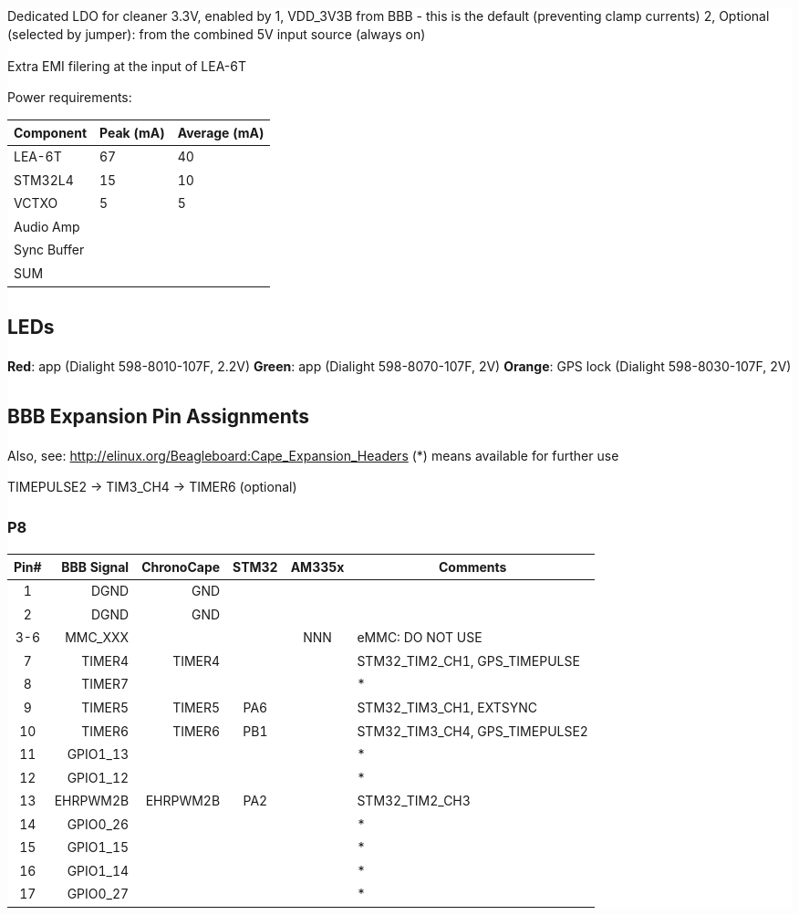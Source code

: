 Dedicated LDO for cleaner 3.3V, enabled by
  1, VDD_3V3B from BBB - this is the default (preventing clamp currents)
  2, Optional (selected by jumper): from the combined 5V input source (always on)

Extra EMI filering at the input of LEA-6T

Power requirements:

| Component   | Peak (mA) | Average (mA) |
|-------------|-----------|--------------|
| LEA-6T      |        67 |           40 |
| STM32L4     |        15 |           10 |
| VCTXO       |         5 |            5 |
| Audio Amp   |           |              |
| Sync Buffer |           |              |
| SUM         |           |              |

## LEDs

**Red**:    app (Dialight 598-8010-107F, 2.2V)
**Green**:  app (Dialight 598-8070-107F, 2V)
**Orange**: GPS lock (Dialight 598-8030-107F, 2V)

## BBB Expansion Pin Assignments

Also, see: http://elinux.org/Beagleboard:Cape_Expansion_Headers
(*) means available for further use



TIMEPULSE2 -> TIM3_CH4 -> TIMER6 (optional)



### P8

| Pin# | BBB Signal | ChronoCape | STM32 | AM335x | Comments |
|:----:|-----------:|-----------:|:-----:|:------:|----------|
|   1  |       DGND |        GND |       |        |          |
|   2  |       DGND |        GND |       |        |          |
|  3-6 |    MMC_XXX |            |       |   NNN  | eMMC: DO NOT USE |
|   7  |     TIMER4 |     TIMER4 |       |        | STM32_TIM2_CH1, GPS_TIMEPULSE |
|   8  |     TIMER7 |            |       |        | *        |
|   9  |     TIMER5 |     TIMER5 |  PA6  |        | STM32_TIM3_CH1, EXTSYNC |
|  10  |     TIMER6 |     TIMER6 |  PB1  |        | STM32_TIM3_CH4, GPS_TIMEPULSE2 |
|  11  |   GPIO1_13 |            |       |        | *        |
|  12  |   GPIO1_12 |            |       |        | *        |
|  13  |   EHRPWM2B |   EHRPWM2B |  PA2  |        | STM32_TIM2_CH3 |
|  14  |   GPIO0_26 |            |       |        | *        |
|  15  |   GPIO1_15 |            |       |        | *        |
|  16  |   GPIO1_14 |            |       |        | *        |
|  17  |   GPIO0_27 |            |       |        | *        |
